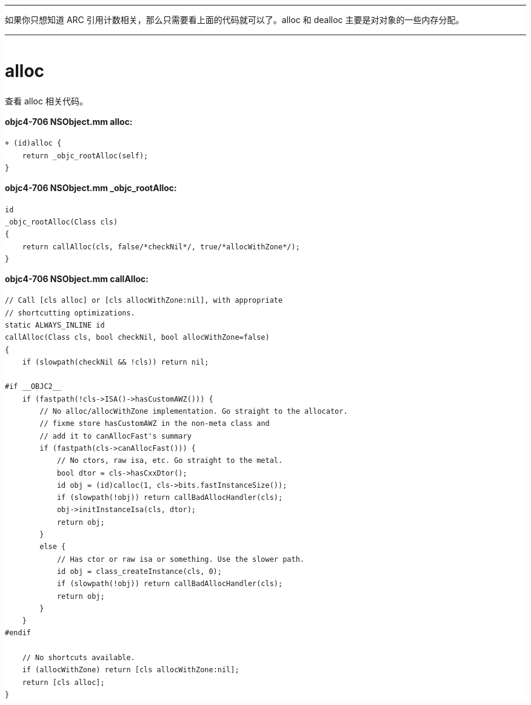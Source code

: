----

如果你只想知道 ARC 引用计数相关，那么只需要看上面的代码就可以了。alloc 和 dealloc 主要是对对象的一些内存分配。

----

# alloc

查看 alloc 相关代码。

**objc4-706 NSObject.mm alloc:**

```objc
+ (id)alloc {
    return _objc_rootAlloc(self);
}
```

**objc4-706 NSObject.mm _objc_rootAlloc:**

```objc
id
_objc_rootAlloc(Class cls)
{
    return callAlloc(cls, false/*checkNil*/, true/*allocWithZone*/);
}
```

**objc4-706 NSObject.mm callAlloc:**

```objc
// Call [cls alloc] or [cls allocWithZone:nil], with appropriate 
// shortcutting optimizations.
static ALWAYS_INLINE id
callAlloc(Class cls, bool checkNil, bool allocWithZone=false)
{
    if (slowpath(checkNil && !cls)) return nil;

#if __OBJC2__
    if (fastpath(!cls->ISA()->hasCustomAWZ())) {
        // No alloc/allocWithZone implementation. Go straight to the allocator.
        // fixme store hasCustomAWZ in the non-meta class and 
        // add it to canAllocFast's summary
        if (fastpath(cls->canAllocFast())) {
            // No ctors, raw isa, etc. Go straight to the metal.
            bool dtor = cls->hasCxxDtor();
            id obj = (id)calloc(1, cls->bits.fastInstanceSize());
            if (slowpath(!obj)) return callBadAllocHandler(cls);
            obj->initInstanceIsa(cls, dtor);
            return obj;
        }
        else {
            // Has ctor or raw isa or something. Use the slower path.
            id obj = class_createInstance(cls, 0);
            if (slowpath(!obj)) return callBadAllocHandler(cls);
            return obj;
        }
    }
#endif

    // No shortcuts available.
    if (allocWithZone) return [cls allocWithZone:nil];
    return [cls alloc];
}
```
